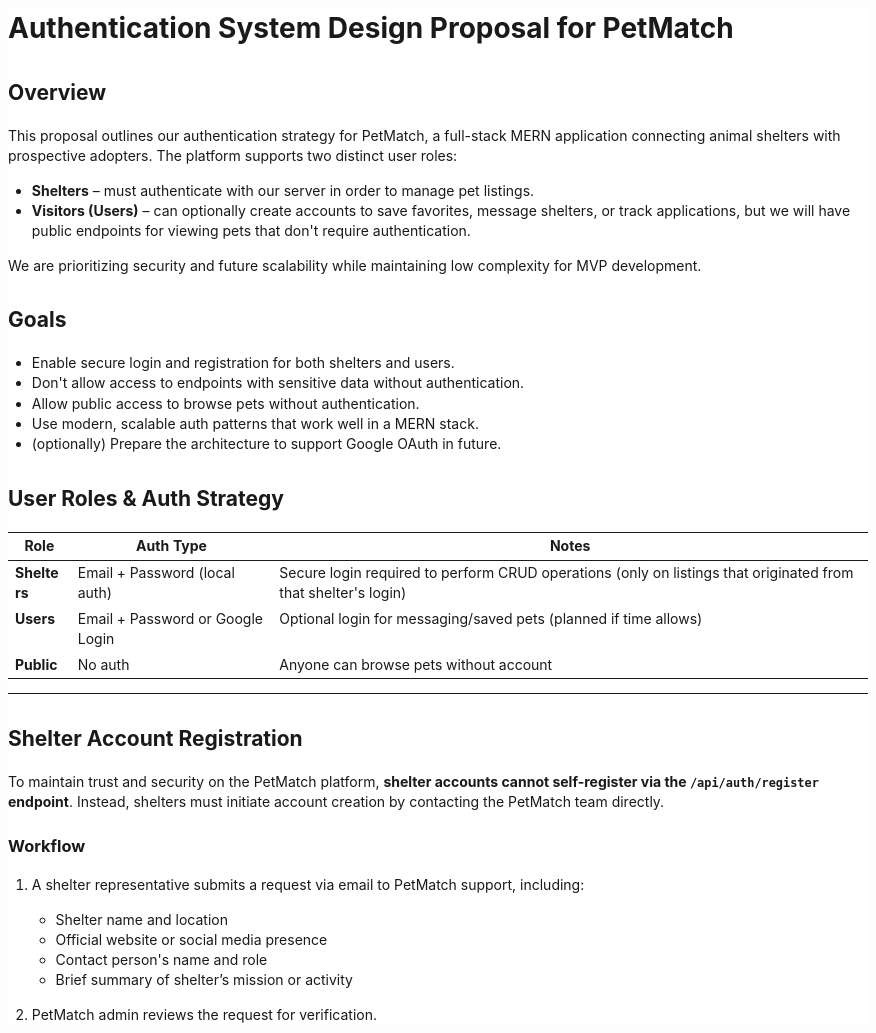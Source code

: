 # Authentication System Design Proposal for PetMatch

## Overview

This proposal outlines our authentication strategy for PetMatch, a full-stack MERN application connecting animal shelters with prospective adopters. The platform supports two distinct user roles:

- **Shelters** – must authenticate with our server in order to manage pet listings.
- **Visitors (Users)** – can optionally create accounts to save favorites, message shelters, or track applications, but we will have public endpoints for viewing pets that don't require authentication.

We are prioritizing security and future scalability while maintaining low complexity for MVP development.

## Goals

- Enable secure login and registration for both shelters and users.
- Don't allow access to endpoints with sensitive data without authentication.
- Allow public access to browse pets without authentication.
- Use modern, scalable auth patterns that work well in a MERN stack.
- (optionally) Prepare the architecture to support Google OAuth in future.

## User Roles & Auth Strategy

| Role         | Auth Type                        | Notes                                                                                                         |
| ------------ | -------------------------------- | ------------------------------------------------------------------------------------------------------------- |
| **Shelters** | Email + Password (local auth)    | Secure login required to perform CRUD operations (only on listings that originated from that shelter's login) |
| **Users**    | Email + Password or Google Login | Optional login for messaging/saved pets (planned if time allows)                                              |
| **Public**   | No auth                          | Anyone can browse pets without account                                                                        |

---

## Shelter Account Registration

To maintain trust and security on the PetMatch platform, **shelter accounts cannot self-register via the `/api/auth/register` endpoint**. Instead, shelters must initiate account creation by contacting the PetMatch team directly.

### Workflow

1. A shelter representative submits a request via email to PetMatch support, including:

   - Shelter name and location
   - Official website or social media presence
   - Contact person's name and role
   - Brief summary of shelter’s mission or activity

2. PetMatch admin reviews the request for verification.
